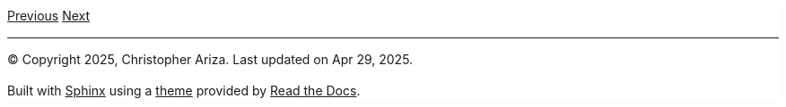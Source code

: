 [Previous](index-attribute.md "Overview: Index: Attribute")
[Next](index-dictionary_like.md "Overview: Index: Dictionary-Like")

---

© Copyright 2025, Christopher Ariza.
Last updated on Apr 29, 2025.

Built with [Sphinx](https://www.sphinx-doc.org/) using a
[theme](https://github.com/readthedocs/sphinx_rtd_theme)
provided by [Read the Docs](https://readthedocs.org).